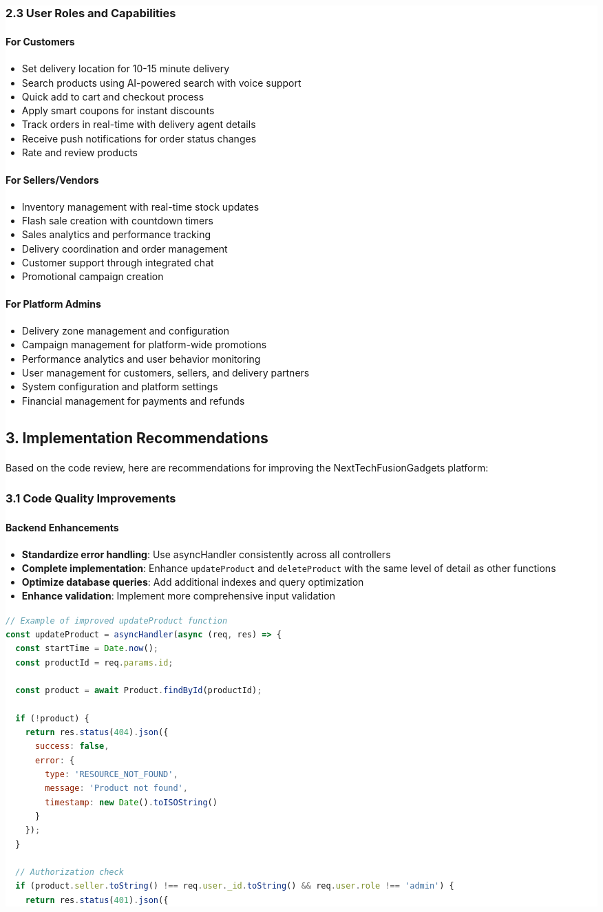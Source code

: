 ### 2.3 User Roles and Capabilities

#### For Customers
- Set delivery location for 10-15 minute delivery
- Search products using AI-powered search with voice support
- Quick add to cart and checkout process
- Apply smart coupons for instant discounts
- Track orders in real-time with delivery agent details
- Receive push notifications for order status changes
- Rate and review products

#### For Sellers/Vendors
- Inventory management with real-time stock updates
- Flash sale creation with countdown timers
- Sales analytics and performance tracking
- Delivery coordination and order management
- Customer support through integrated chat
- Promotional campaign creation

#### For Platform Admins
- Delivery zone management and configuration
- Campaign management for platform-wide promotions
- Performance analytics and user behavior monitoring
- User management for customers, sellers, and delivery partners
- System configuration and platform settings
- Financial management for payments and refunds

## 3. Implementation Recommendations

Based on the code review, here are recommendations for improving the NextTechFusionGadgets platform:

### 3.1 Code Quality Improvements

#### Backend Enhancements
- **Standardize error handling**: Use asyncHandler consistently across all controllers
- **Complete implementation**: Enhance `updateProduct` and `deleteProduct` with the same level of detail as other functions
- **Optimize database queries**: Add additional indexes and query optimization
- **Enhance validation**: Implement more comprehensive input validation

```javascript
// Example of improved updateProduct function
const updateProduct = asyncHandler(async (req, res) => {
  const startTime = Date.now();
  const productId = req.params.id;
  
  const product = await Product.findById(productId);
  
  if (!product) {
    return res.status(404).json({
      success: false,
      error: {
        type: 'RESOURCE_NOT_FOUND',
        message: 'Product not found',
        timestamp: new Date().toISOString()
      }
    });
  }
  
  // Authorization check
  if (product.seller.toString() !== req.user._id.toString() && req.user.role !== 'admin') {
    return res.status(401).json({
```